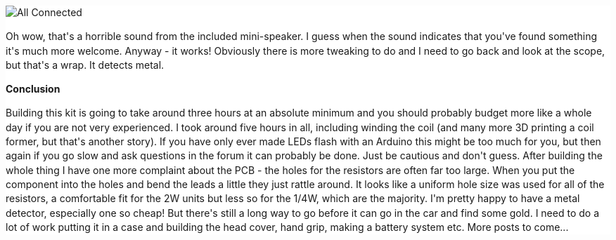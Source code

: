 ![All Connected]({static}/images/minipulse/Step9/connected-board.jpg)

Oh wow, that's a horrible sound from the included mini-speaker. I guess when the sound indicates that you've found something it's much more welcome. Anyway - it works! Obviously there is more tweaking to do and I need to go back and look at the scope, but that's a wrap. It detects metal.

<iframe width="560" height="315" src="https://www.youtube.com/embed/PliDJD09Wco" frameborder="0" allow="accelerometer; autoplay; encrypted-media; gyroscope; picture-in-picture" allowfullscreen></iframe>

**Conclusion** 

Building this kit is going to take around three hours at an absolute minimum and you should probably budget more like a whole day if you are not very experienced. I took around five hours in all, including winding the coil (and many more 3D printing a coil former, but that's another story). If you have only ever made LEDs flash with an Arduino this might be too much for you, but then again if you go slow and ask questions in the forum it can probably be done. Just be cautious and don't guess.
After building the whole thing I have one more complaint about the PCB - the holes for the resistors are often far too large. When you put the component into the holes and bend the leads a little they just rattle around. It looks like a uniform hole size was used for all of the resistors, a comfortable fit for the 2W units but less so for the 1/4W, which are the majority. 
I'm pretty happy to have a metal detector, especially one so cheap! But there's still a long way to go before it can go in the car and find some gold. I need to do a lot of work putting it in a case and building the head cover, hand grip, making a battery system etc. More posts to come...

